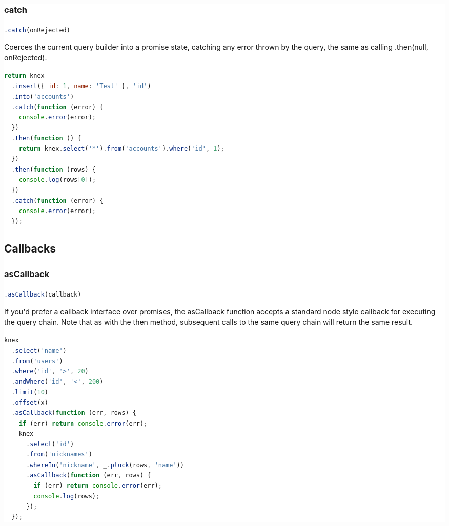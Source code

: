 ### catch

```js
.catch(onRejected)
```

Coerces the current query builder into a promise state, catching any error thrown by the query, the same as calling .then(null, onRejected).

```js
return knex
  .insert({ id: 1, name: 'Test' }, 'id')
  .into('accounts')
  .catch(function (error) {
    console.error(error);
  })
  .then(function () {
    return knex.select('*').from('accounts').where('id', 1);
  })
  .then(function (rows) {
    console.log(rows[0]);
  })
  .catch(function (error) {
    console.error(error);
  });
```

## Callbacks

### asCallback

```js
.asCallback(callback)
```

If you'd prefer a callback interface over promises, the asCallback function accepts a standard node style callback for executing the query chain. Note that as with the then method, subsequent calls to the same query chain will return the same result.

```js
knex
  .select('name')
  .from('users')
  .where('id', '>', 20)
  .andWhere('id', '<', 200)
  .limit(10)
  .offset(x)
  .asCallback(function (err, rows) {
    if (err) return console.error(err);
    knex
      .select('id')
      .from('nicknames')
      .whereIn('nickname', _.pluck(rows, 'name'))
      .asCallback(function (err, rows) {
        if (err) return console.error(err);
        console.log(rows);
      });
  });
```
